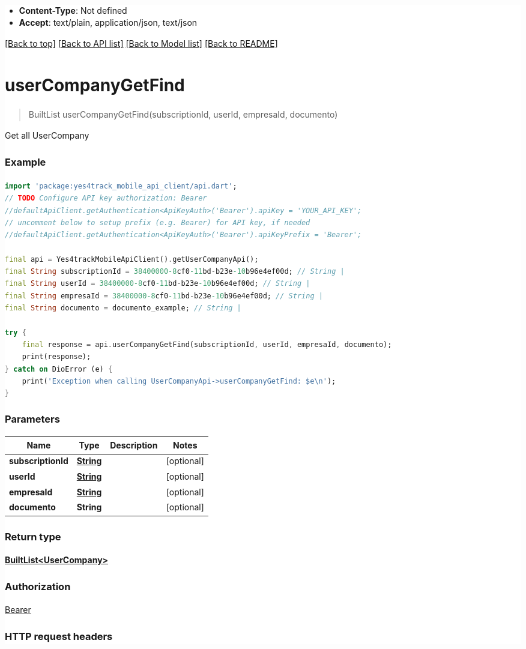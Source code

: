  - **Content-Type**: Not defined
 - **Accept**: text/plain, application/json, text/json

[[Back to top]](#) [[Back to API list]](../README.md#documentation-for-api-endpoints) [[Back to Model list]](../README.md#documentation-for-models) [[Back to README]](../README.md)

# **userCompanyGetFind**
> BuiltList<UserCompany> userCompanyGetFind(subscriptionId, userId, empresaId, documento)

Get all UserCompany

### Example 
```dart
import 'package:yes4track_mobile_api_client/api.dart';
// TODO Configure API key authorization: Bearer
//defaultApiClient.getAuthentication<ApiKeyAuth>('Bearer').apiKey = 'YOUR_API_KEY';
// uncomment below to setup prefix (e.g. Bearer) for API key, if needed
//defaultApiClient.getAuthentication<ApiKeyAuth>('Bearer').apiKeyPrefix = 'Bearer';

final api = Yes4trackMobileApiClient().getUserCompanyApi();
final String subscriptionId = 38400000-8cf0-11bd-b23e-10b96e4ef00d; // String | 
final String userId = 38400000-8cf0-11bd-b23e-10b96e4ef00d; // String | 
final String empresaId = 38400000-8cf0-11bd-b23e-10b96e4ef00d; // String | 
final String documento = documento_example; // String | 

try { 
    final response = api.userCompanyGetFind(subscriptionId, userId, empresaId, documento);
    print(response);
} catch on DioError (e) {
    print('Exception when calling UserCompanyApi->userCompanyGetFind: $e\n');
}
```

### Parameters

Name | Type | Description  | Notes
------------- | ------------- | ------------- | -------------
 **subscriptionId** | [**String**](.md)|  | [optional] 
 **userId** | [**String**](.md)|  | [optional] 
 **empresaId** | [**String**](.md)|  | [optional] 
 **documento** | **String**|  | [optional] 

### Return type

[**BuiltList&lt;UserCompany&gt;**](UserCompany.md)

### Authorization

[Bearer](../README.md#Bearer)

### HTTP request headers
